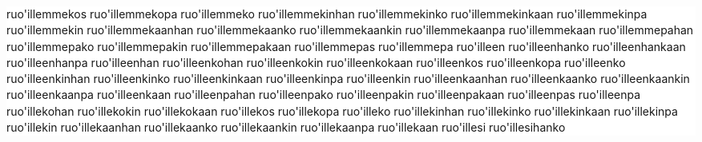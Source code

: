 ruo'illemmekos
ruo'illemmekopa
ruo'illemmeko
ruo'illemmekinhan
ruo'illemmekinko
ruo'illemmekinkaan
ruo'illemmekinpa
ruo'illemmekin
ruo'illemmekaanhan
ruo'illemmekaanko
ruo'illemmekaankin
ruo'illemmekaanpa
ruo'illemmekaan
ruo'illemmepahan
ruo'illemmepako
ruo'illemmepakin
ruo'illemmepakaan
ruo'illemmepas
ruo'illemmepa
ruo'illeen
ruo'illeenhanko
ruo'illeenhankaan
ruo'illeenhanpa
ruo'illeenhan
ruo'illeenkohan
ruo'illeenkokin
ruo'illeenkokaan
ruo'illeenkos
ruo'illeenkopa
ruo'illeenko
ruo'illeenkinhan
ruo'illeenkinko
ruo'illeenkinkaan
ruo'illeenkinpa
ruo'illeenkin
ruo'illeenkaanhan
ruo'illeenkaanko
ruo'illeenkaankin
ruo'illeenkaanpa
ruo'illeenkaan
ruo'illeenpahan
ruo'illeenpako
ruo'illeenpakin
ruo'illeenpakaan
ruo'illeenpas
ruo'illeenpa
ruo'illekohan
ruo'illekokin
ruo'illekokaan
ruo'illekos
ruo'illekopa
ruo'illeko
ruo'illekinhan
ruo'illekinko
ruo'illekinkaan
ruo'illekinpa
ruo'illekin
ruo'illekaanhan
ruo'illekaanko
ruo'illekaankin
ruo'illekaanpa
ruo'illekaan
ruo'illesi
ruo'illesihanko